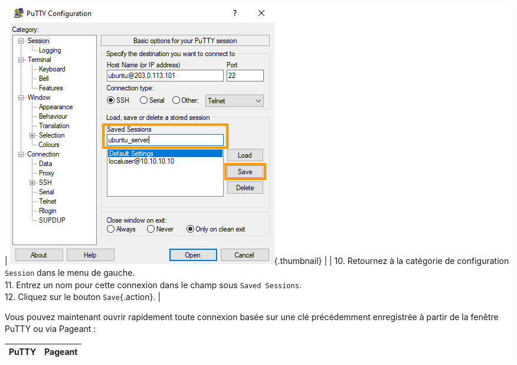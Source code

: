 | ![sessions](/pages/assets/screens/other/web-tools/putty/sessions5.png){.thumbnail} |
| 10\. Retournez à la catégorie de configuration `Session` dans le menu de gauche.<br> 11\. Entrez un nom pour cette connexion dans le champ sous `Saved Sessions`.<br> 12\. Cliquez sur le bouton `Save`{.action}. |

<a name="qconnect"></a>

Vous pouvez maintenant ouvrir rapidement toute connexion basée sur une clé précédemment enregistrée à partir de la fenêtre PuTTY ou via Pageant :

| **PuTTY** | **Pageant** |
|---|---|